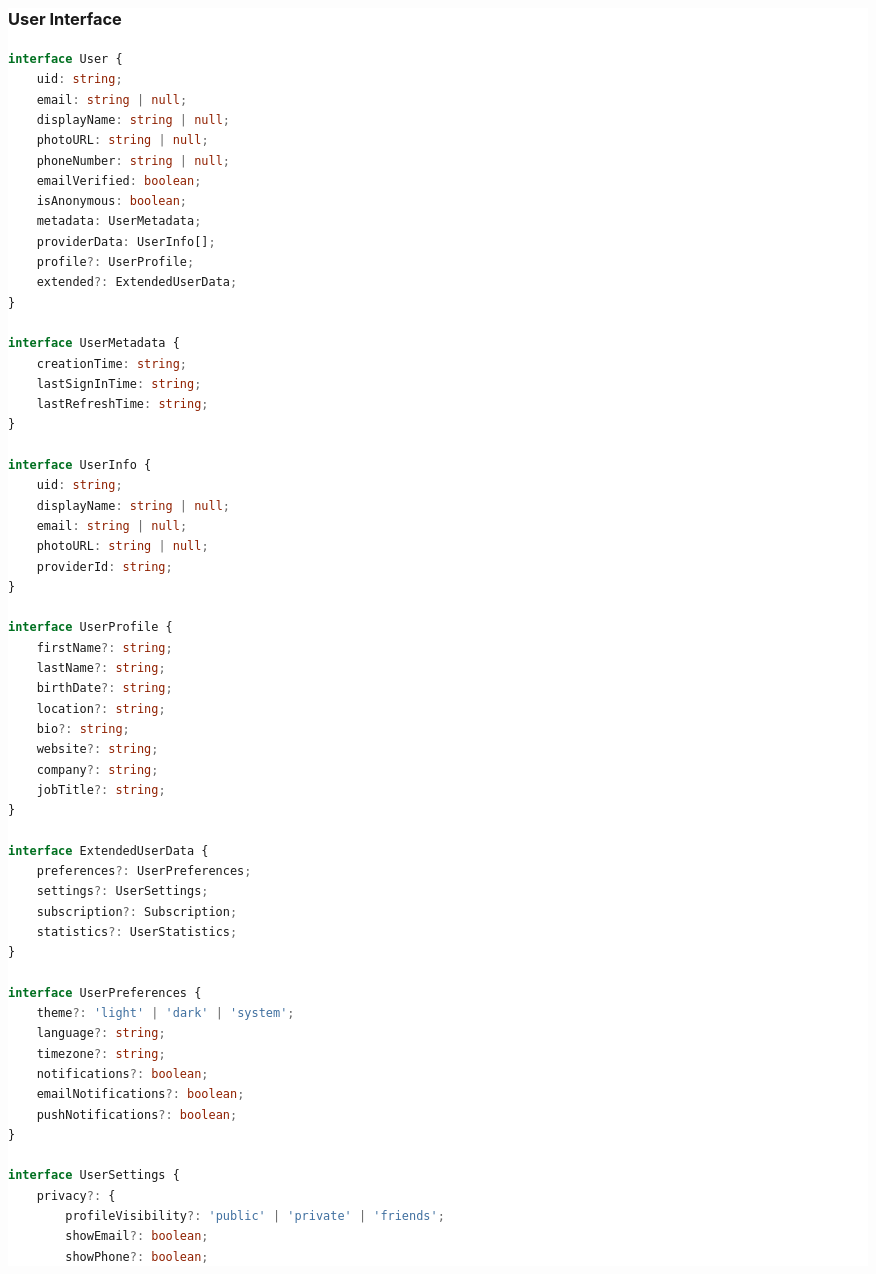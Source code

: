 ### User Interface

```typescript
interface User {
	uid: string;
	email: string | null;
	displayName: string | null;
	photoURL: string | null;
	phoneNumber: string | null;
	emailVerified: boolean;
	isAnonymous: boolean;
	metadata: UserMetadata;
	providerData: UserInfo[];
	profile?: UserProfile;
	extended?: ExtendedUserData;
}

interface UserMetadata {
	creationTime: string;
	lastSignInTime: string;
	lastRefreshTime: string;
}

interface UserInfo {
	uid: string;
	displayName: string | null;
	email: string | null;
	photoURL: string | null;
	providerId: string;
}

interface UserProfile {
	firstName?: string;
	lastName?: string;
	birthDate?: string;
	location?: string;
	bio?: string;
	website?: string;
	company?: string;
	jobTitle?: string;
}

interface ExtendedUserData {
	preferences?: UserPreferences;
	settings?: UserSettings;
	subscription?: Subscription;
	statistics?: UserStatistics;
}

interface UserPreferences {
	theme?: 'light' | 'dark' | 'system';
	language?: string;
	timezone?: string;
	notifications?: boolean;
	emailNotifications?: boolean;
	pushNotifications?: boolean;
}

interface UserSettings {
	privacy?: {
		profileVisibility?: 'public' | 'private' | 'friends';
		showEmail?: boolean;
		showPhone?: boolean;
```